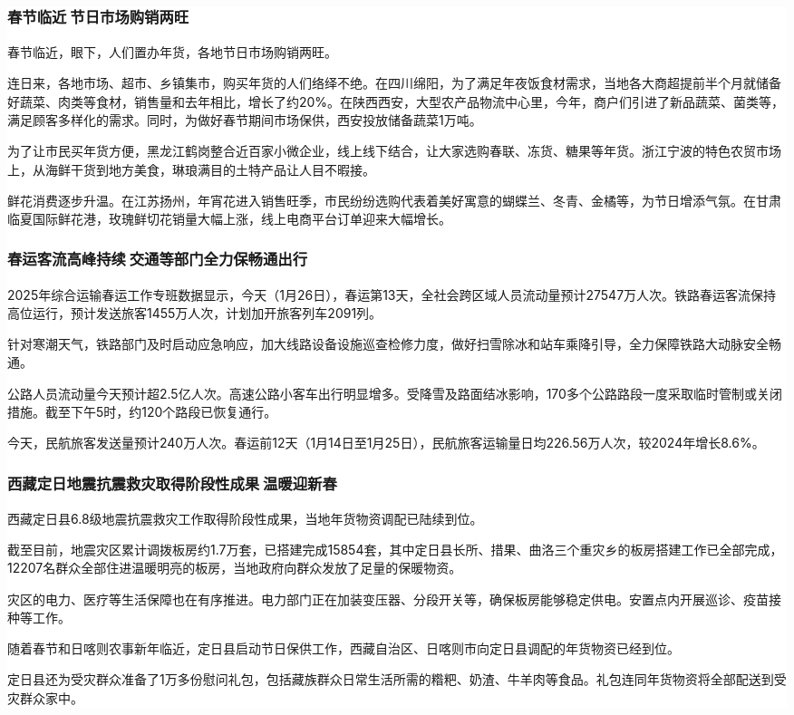 <iframe
    width="100%"
    height="450"
    src="https://content-static.cctvnews.cctv.com/snow-book/video.html?item_id=4471964908389418873&track_id=D873F49D-9AF0-4374-A341-D0FB3F28494F_779630762452"
></iframe>

### 春节临近 节日市场购销两旺

春节临近，眼下，人们置办年货，各地节日市场购销两旺。

连日来，各地市场、超市、乡镇集市，购买年货的人们络绎不绝。在四川绵阳，为了满足年夜饭食材需求，当地各大商超提前半个月就储备好蔬菜、肉类等食材，销售量和去年相比，增长了约20%。在陕西西安，大型农产品物流中心里，今年，商户们引进了新品蔬菜、菌类等，满足顾客多样化的需求。同时，为做好春节期间市场保供，西安投放储备蔬菜1万吨。

为了让市民买年货方便，黑龙江鹤岗整合近百家小微企业，线上线下结合，让大家选购春联、冻货、糖果等年货。浙江宁波的特色农贸市场上，从海鲜干货到地方美食，琳琅满目的土特产品让人目不暇接。

鲜花消费逐步升温。在江苏扬州，年宵花进入销售旺季，市民纷纷选购代表着美好寓意的蝴蝶兰、冬青、金橘等，为节日增添气氛。在甘肃临夏国际鲜花港，玫瑰鲜切花销量大幅上涨，线上电商平台订单迎来大幅增长。

<iframe
    width="100%"
    height="450"
    src="https://content-static.cctvnews.cctv.com/snow-book/video.html?item_id=2552605224614442512&track_id=AD4F9444-1AF4-4A83-A0C7-1193033ECB87_779630768765"
></iframe>

### 春运客流高峰持续 交通等部门全力保畅通出行

2025年综合运输春运工作专班数据显示，今天（1月26日），春运第13天，全社会跨区域人员流动量预计27547万人次。铁路春运客流保持高位运行，预计发送旅客1455万人次，计划加开旅客列车2091列。

针对寒潮天气，铁路部门及时启动应急响应，加大线路设备设施巡查检修力度，做好扫雪除冰和站车乘降引导，全力保障铁路大动脉安全畅通。

公路人员流动量今天预计超2.5亿人次。高速公路小客车出行明显增多。受降雪及路面结冰影响，170多个公路路段一度采取临时管制或关闭措施。截至下午5时，约120个路段已恢复通行。

今天，民航旅客发送量预计240万人次。春运前12天（1月14日至1月25日），民航旅客运输量日均226.56万人次，较2024年增长8.6%。

<iframe
    width="100%"
    height="450"
    src="https://content-static.cctvnews.cctv.com/snow-book/video.html?item_id=15311704206009725965&track_id=C4B260D2-8681-4125-BA61-B52109CA3C06_779630775800"
></iframe>

### 西藏定日地震抗震救灾取得阶段性成果 温暖迎新春

西藏定日县6.8级地震抗震救灾工作取得阶段性成果，当地年货物资调配已陆续到位。

截至目前，地震灾区累计调拨板房约1.7万套，已搭建完成15854套，其中定日县长所、措果、曲洛三个重灾乡的板房搭建工作已全部完成，12207名群众全部住进温暖明亮的板房，当地政府向群众发放了足量的保暖物资。

灾区的电力、医疗等生活保障也在有序推进。电力部门正在加装变压器、分段开关等，确保板房能够稳定供电。安置点内开展巡诊、疫苗接种等工作。

随着春节和日喀则农事新年临近，定日县启动节日保供工作，西藏自治区、日喀则市向定日县调配的年货物资已经到位。

定日县还为受灾群众准备了1万多份慰问礼包，包括藏族群众日常生活所需的糌粑、奶渣、牛羊肉等食品。礼包连同年货物资将全部配送到受灾群众家中。

<iframe
    width="100%"
    height="450"
    src="https://content-static.cctvnews.cctv.com/snow-book/video.html?item_id=407449104987874245&track_id=69AE773F-93B3-40D0-A9EB-1C7D017B73A6_779630783985"
></iframe>
